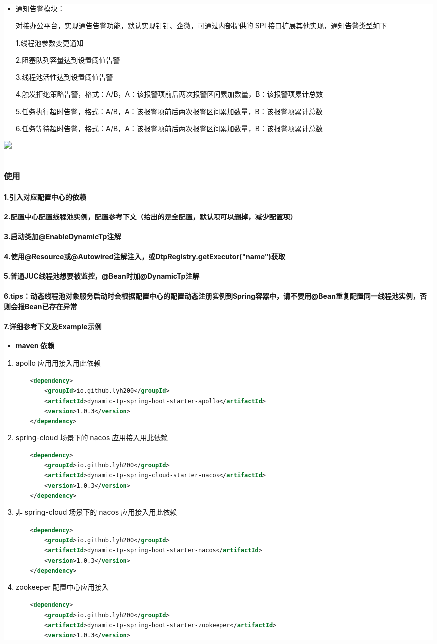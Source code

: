 - 通知告警模块：

  对接办公平台，实现通告告警功能，默认实现钉钉、企微，可通过内部提供的 SPI 接口扩展其他实现，通知告警类型如下

  1.线程池参数变更通知

  2.阻塞队列容量达到设置阈值告警

  3.线程池活性达到设置阈值告警

  4.触发拒绝策略告警，格式：A/B，A：该报警项前后两次报警区间累加数量，B：该报警项累计总数
  
  5.任务执行超时告警，格式：A/B，A：该报警项前后两次报警区间累加数量，B：该报警项累计总数
  
  6.任务等待超时告警，格式：A/B，A：该报警项前后两次报警区间累加数量，B：该报警项累计总数

![](https://p3-juejin.byteimg.com/tos-cn-i-k3u1fbpfcp/91ea4c3e1166426e8dca9903dacfd9eb~tplv-k3u1fbpfcp-zoom-1.image)

---

### 使用
#### 1.引入对应配置中心的依赖

#### 2.配置中心配置线程池实例，配置参考下文（给出的是全配置，默认项可以删掉，减少配置项）

#### 3.启动类加@EnableDynamicTp注解

#### 4.使用@Resource或@Autowired注解注入，或DtpRegistry.getExecutor("name")获取

#### 5.普通JUC线程池想要被监控，@Bean时加@DynamicTp注解

#### 6.tips：动态线程池对象服务启动时会根据配置中心的配置动态注册实例到Spring容器中，请不要用@Bean重复配置同一线程池实例，否则会报Bean已存在异常

#### 7.详细参考下文及Example示例

- **maven 依赖**

1. apollo 应用用接入用此依赖
   ```xml
       <dependency>
           <groupId>io.github.lyh200</groupId>
           <artifactId>dynamic-tp-spring-boot-starter-apollo</artifactId>
           <version>1.0.3</version>
       </dependency>
   ```
2. spring-cloud 场景下的 nacos 应用接入用此依赖
   ```xml
       <dependency>
           <groupId>io.github.lyh200</groupId>
           <artifactId>dynamic-tp-spring-cloud-starter-nacos</artifactId>
           <version>1.0.3</version>
       </dependency>
   ```
3. 非 spring-cloud 场景下的 nacos 应用接入用此依赖
   ```xml
       <dependency>
           <groupId>io.github.lyh200</groupId>
           <artifactId>dynamic-tp-spring-boot-starter-nacos</artifactId>
           <version>1.0.3</version>
       </dependency>
   ```
4. zookeeper 配置中心应用接入
   ```xml
       <dependency>
           <groupId>io.github.lyh200</groupId>
           <artifactId>dynamic-tp-spring-boot-starter-zookeeper</artifactId>
           <version>1.0.3</version>
   ```